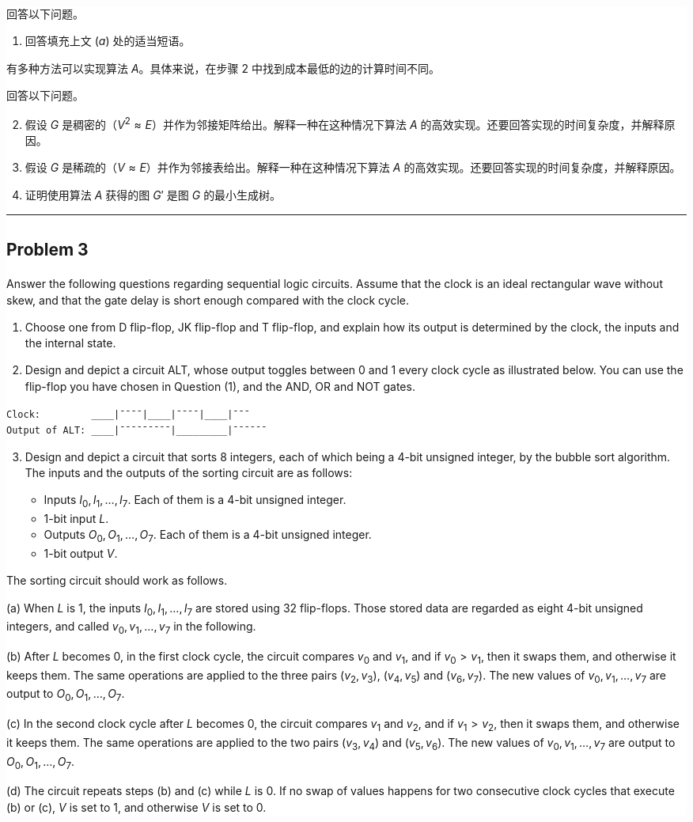 回答以下问题。

1. 回答填充上文 $(a)$ 处的适当短语。

有多种方法可以实现算法 $A$。具体来说，在步骤 2 中找到成本最低的边的计算时间不同。

回答以下问题。

2. 假设 $G$ 是稠密的（$V^2 \approx E$）并作为邻接矩阵给出。解释一种在这种情况下算法 $A$ 的高效实现。还要回答实现的时间复杂度，并解释原因。

3. 假设 $G$ 是稀疏的（$V \approx E$）并作为邻接表给出。解释一种在这种情况下算法 $A$ 的高效实现。还要回答实现的时间复杂度，并解释原因。

4. 证明使用算法 $A$ 获得的图 $G'$ 是图 $G$ 的最小生成树。

---

## Problem 3

Answer the following questions regarding sequential logic circuits. Assume that the clock is an ideal rectangular wave without skew, and that the gate delay is short enough compared with the clock cycle.

1. Choose one from D flip-flop, JK flip-flop and T flip-flop, and explain how its output is determined by the clock, the inputs and the internal state.

2. Design and depict a circuit ALT, whose output toggles between 0 and 1 every clock cycle as illustrated below. You can use the flip-flop you have chosen in Question (1), and the AND, OR and NOT gates.

```
Clock:         ____|¯¯¯¯|____|¯¯¯¯|____|¯¯¯
Output of ALT: ____|¯¯¯¯¯¯¯¯¯|_________|¯¯¯¯¯¯
```

3. Design and depict a circuit that sorts 8 integers, each of which being a 4-bit unsigned integer, by the bubble sort algorithm. The inputs and the outputs of the sorting circuit are as follows:

    - Inputs $I_0, I_1, \ldots, I_7$. Each of them is a 4-bit unsigned integer.
    - 1-bit input $L$.
    - Outputs $O_0, O_1, \ldots, O_7$. Each of them is a 4-bit unsigned integer.
    - 1-bit output $V$.

The sorting circuit should work as follows.

(a) When $L$ is 1, the inputs $I_0, I_1, \ldots, I_7$ are stored using 32 flip-flops. Those stored data are regarded as eight 4-bit unsigned integers, and called $v_0, v_1, \ldots, v_7$ in the following.

(b) After $L$ becomes 0, in the first clock cycle, the circuit compares $v_0$ and $v_1$, and if $v_0 > v_1$, then it swaps them, and otherwise it keeps them. The same operations are applied to the three pairs $(v_2, v_3)$, $(v_4, v_5)$ and $(v_6, v_7)$. The new values of $v_0, v_1, \ldots, v_7$ are output to $O_0, O_1, \ldots, O_7$.

(c) In the second clock cycle after $L$ becomes 0, the circuit compares $v_1$ and $v_2$, and if $v_1 > v_2$, then it swaps them, and otherwise it keeps them. The same operations are applied to the two pairs $(v_3, v_4)$ and $(v_5, v_6)$. The new values of $v_0, v_1, \ldots, v_7$ are output to $O_0, O_1, \ldots, O_7$.

(d) The circuit repeats steps (b) and (c) while $L$ is 0. If no swap of values happens for two consecutive clock cycles that execute (b) or (c), $V$ is set to 1, and otherwise $V$ is set to 0.

